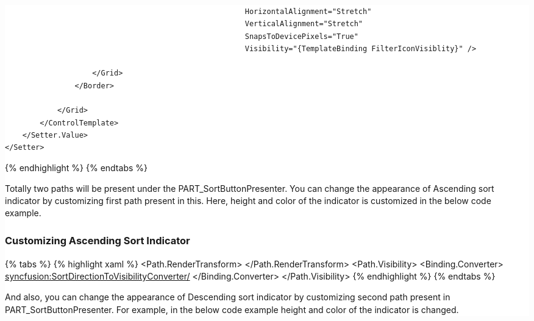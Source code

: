                                                            HorizontalAlignment="Stretch"
                                                           VerticalAlignment="Stretch"
                                                           SnapsToDevicePixels="True"
                                                           Visibility="{TemplateBinding FilterIconVisiblity}" />

                        </Grid>
                    </Border>

                </Grid>
            </ControlTemplate>
        </Setter.Value>
    </Setter>
</Style>
{% endhighlight %}
{% endtabs %}

Totally two paths will be present under the PART_SortButtonPresenter. You can change the appearance of Ascending sort indicator by customizing first path present in this. 
Here, height and color of the indicator is customized in the below code example.

### Customizing Ascending Sort Indicator

{% tabs %}
{% highlight xaml %}
<Path Data="F1M753.644,-13.0589L753.736,-12.9639 753.557,-12.7816 732.137,8.63641 732.137,29.7119 756.445,5.40851 764.094,-2.24384 764.275,-2.42352 771.834,5.1286 796.137,29.4372 796.137,8.36163 774.722,-13.0589 764.181,-23.5967 753.644,-13.0589z" 
        Fill="DarkBlue" 
        HorizontalAlignment="Center" 
        Height="15" 
        Stretch="Fill" 
        SnapsToDevicePixels="True"
        VerticalAlignment="Center"
        Width="12">
    <Path.RenderTransform>
        <TransformGroup>
            <RotateTransform Angle="0"/>
            <ScaleTransform ScaleY="1" ScaleX="1"/>
        </TransformGroup>
    </Path.RenderTransform>
    <Path.Visibility>
        <Binding ConverterParameter="Ascending" Path="SortDirection" RelativeSource="{RelativeSource TemplatedParent}">
            <Binding.Converter>
                <syncfusion:SortDirectionToVisibilityConverter/>
            </Binding.Converter>
        </Binding>
    </Path.Visibility>
</Path>
{% endhighlight %}
{% endtabs %}

And also, you can change the appearance of Descending sort indicator by customizing second path present in PART_SortButtonPresenter. For example, in the below code example height and color of the indicator is changed.
